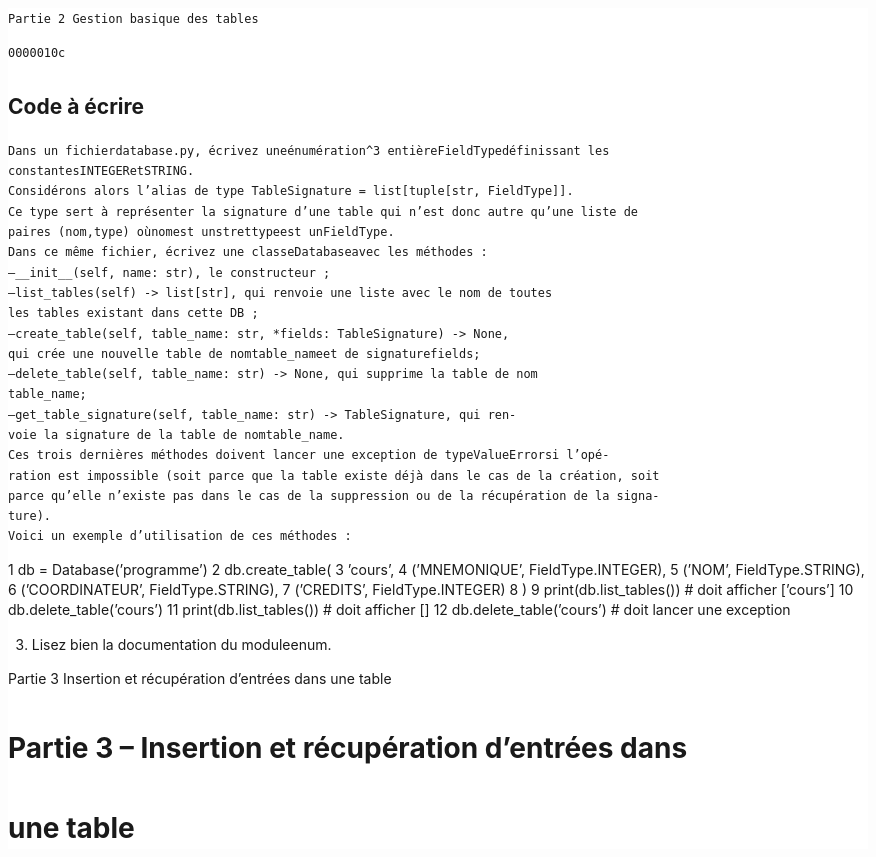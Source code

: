 ```
Partie 2 Gestion basique des tables
```
```
0000010c
```
## Code à écrire

```
Dans un fichierdatabase.py, écrivez uneénumération^3 entièreFieldTypedéfinissant les
constantesINTEGERetSTRING.
Considérons alors l’alias de type TableSignature = list[tuple[str, FieldType]].
Ce type sert à représenter la signature d’une table qui n’est donc autre qu’une liste de
paires (nom,type) oùnomest unstrettypeest unFieldType.
Dans ce même fichier, écrivez une classeDatabaseavec les méthodes :
—__init__(self, name: str), le constructeur ;
—list_tables(self) -> list[str], qui renvoie une liste avec le nom de toutes
les tables existant dans cette DB ;
—create_table(self, table_name: str, *fields: TableSignature) -> None,
qui crée une nouvelle table de nomtable_nameet de signaturefields;
—delete_table(self, table_name: str) -> None, qui supprime la table de nom
table_name;
—get_table_signature(self, table_name: str) -> TableSignature, qui ren-
voie la signature de la table de nomtable_name.
Ces trois dernières méthodes doivent lancer une exception de typeValueErrorsi l’opé-
ration est impossible (soit parce que la table existe déjà dans le cas de la création, soit
parce qu’elle n’existe pas dans le cas de la suppression ou de la récupération de la signa-
ture).
Voici un exemple d’utilisation de ces méthodes :
```
1 db = Database(’programme’)
2 db.create_table(
3 ’cours’,
4 (’MNEMONIQUE’, FieldType.INTEGER),
5 (’NOM’, FieldType.STRING),
6 (’COORDINATEUR’, FieldType.STRING),
7 (’CREDITS’, FieldType.INTEGER)
8 )
9 print(db.list_tables()) # doit afficher [’cours’]
10 db.delete_table(’cours’)
11 print(db.list_tables()) # doit afficher []
12 db.delete_table(’cours’) # doit lancer une exception

3. Lisez bien la documentation du moduleenum.


Partie 3 Insertion et récupération d’entrées dans une table

# Partie 3 – Insertion et récupération d’entrées dans

# une table

